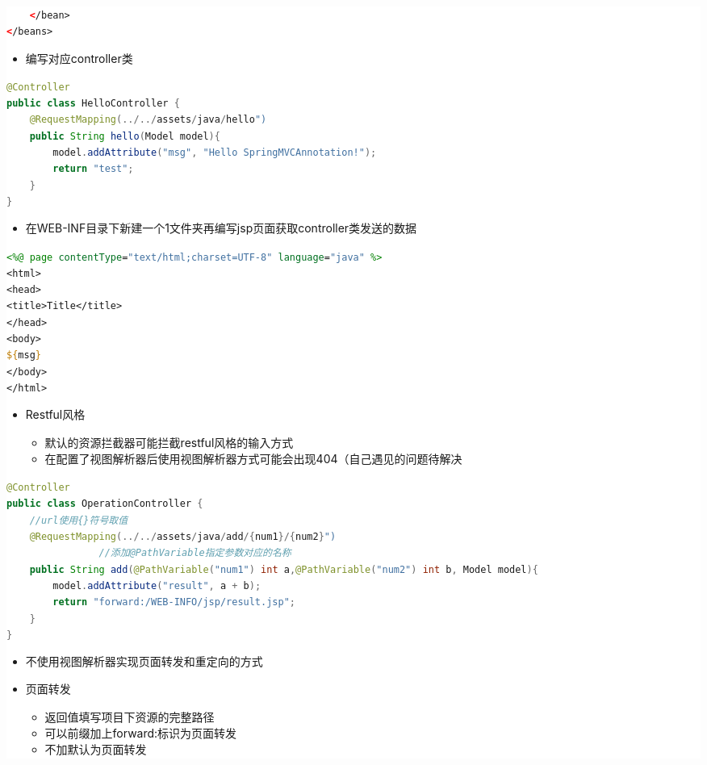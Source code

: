   ```xml
      </bean>
  </beans>
  ```

  * 编写对应controller类

  ```java
  @Controller
  public class HelloController {
      @RequestMapping(../../assets/java/hello")
      public String hello(Model model){
          model.addAttribute("msg", "Hello SpringMVCAnnotation!");
          return "test";
      }
  }
  
  ```

  * 在WEB-INF目录下新建一个1文件夹再编写jsp页面获取controller类发送的数据

  ```jsp
  <%@ page contentType="text/html;charset=UTF-8" language="java" %>
  <html>
  <head>
  <title>Title</title>
  </head>
  <body>
  ${msg}
  </body>
  </html>
  ```

* Restful风格

  * 默认的资源拦截器可能拦截restful风格的输入方式
  * 在配置了视图解析器后使用视图解析器方式可能会出现404（自己遇见的问题待解决

```java
@Controller
public class OperationController {
    //url使用{}符号取值
    @RequestMapping(../../assets/java/add/{num1}/{num2}")
    			//添加@PathVariable指定参数对应的名称
    public String add(@PathVariable("num1") int a,@PathVariable("num2") int b, Model model){
        model.addAttribute("result", a + b);
        return "forward:/WEB-INFO/jsp/result.jsp";
    }
}
```

* 不使用视图解析器实现页面转发和重定向的方式

* 页面转发

  * 返回值填写项目下资源的完整路径
  * 可以前缀加上forward:标识为页面转发
  * 不加默认为页面转发
